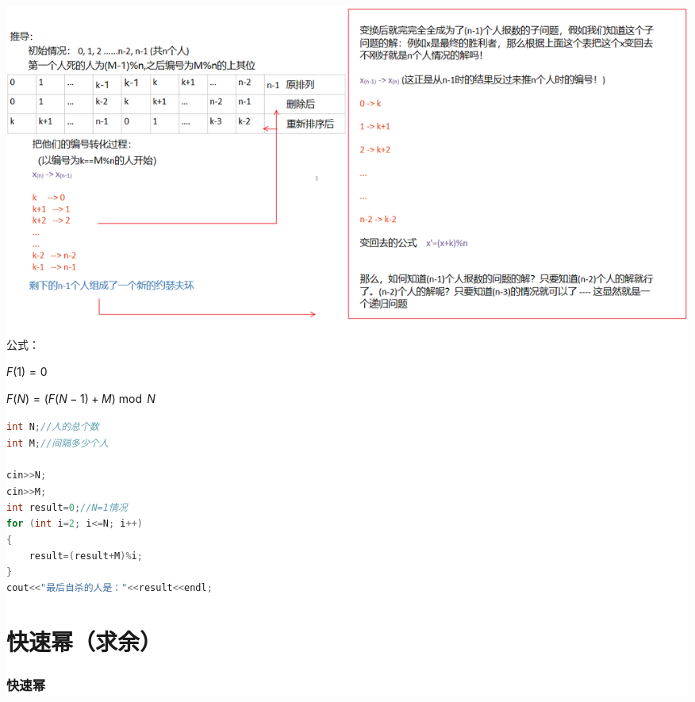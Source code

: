 ![clip_image001](README.assets/clip_image001.png)

公式：

$F(1) = 0$

$F(N) = ( F(N-1) + M ) \bmod N$

```C++
int N;//人的总个数
int M;//间隔多少个人

cin>>N;
cin>>M;
int result=0;//N=1情况
for (int i=2; i<=N; i++)
{
    result=(result+M)%i;
}
cout<<"最后自杀的人是："<<result<<endl;

```



# 快速幂（求余）

### 快速幂
